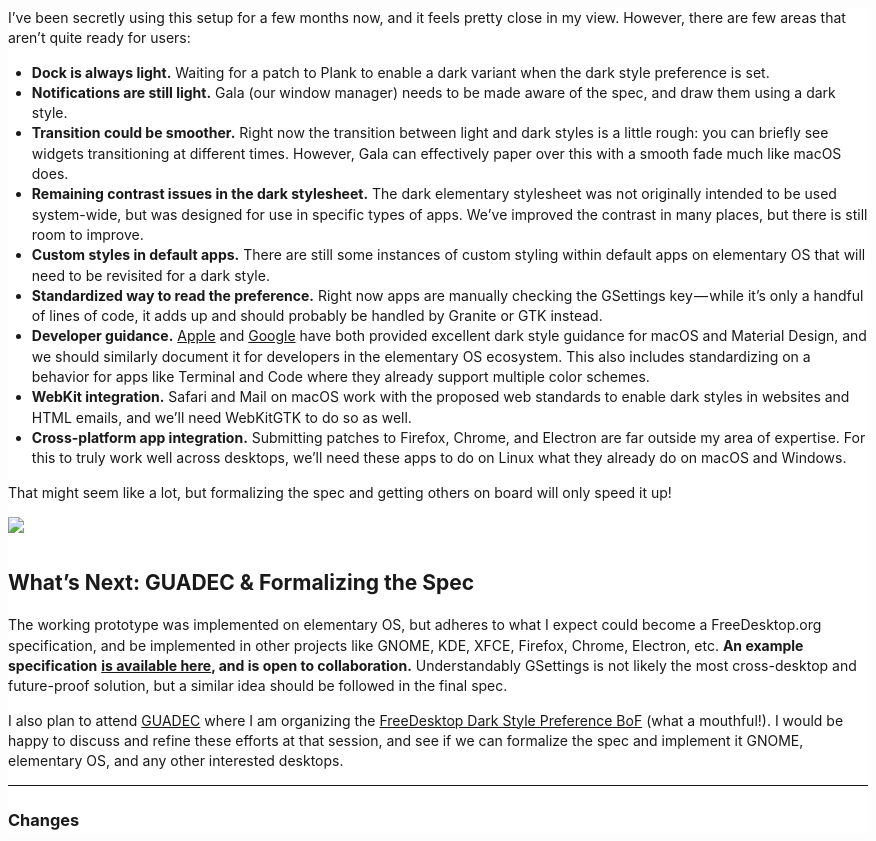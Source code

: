 I’ve been secretly using this setup for a few months now, and it feels pretty close in my view. However, there are few areas that aren’t quite ready for users:

- **Dock is always light.** Waiting for a patch to Plank to enable a dark variant when the dark style preference is set.
- **Notifications are still light.** Gala (our window manager) needs to be made aware of the spec, and draw them using a dark style.
- **Transition could be smoother.** Right now the transition between light and dark styles is a little rough: you can briefly see widgets transitioning at different times. However, Gala can effectively paper over this with a smooth fade much like macOS does.
- **Remaining contrast issues in the dark stylesheet.** The dark elementary stylesheet was not originally intended to be used system-wide, but was designed for use in specific types of apps. We’ve improved the contrast in many places, but there is still room to improve.
- **Custom styles in default apps.** There are still some instances of custom styling within default apps on elementary OS that will need to be revisited for a dark style.
- **Standardized way to read the preference.** Right now apps are manually checking the GSettings key — while it’s only a handful of lines of code, it adds up and should probably be handled by Granite or GTK instead.
- **Developer guidance.** [Apple](https://developer.apple.com/design/human-interface-guidelines/macos/visual-design/dark-mode/) and [Google](https://material.io/design/color/dark-theme.html) have both provided excellent dark style guidance for macOS and Material Design, and we should similarly document it for developers in the elementary OS ecosystem. This also includes standardizing on a behavior for apps like Terminal and Code where they already support multiple color schemes.
- **WebKit integration.** Safari and Mail on macOS work with the proposed web standards to enable dark styles in websites and HTML emails, and we’ll need WebKitGTK to do so as well.
- **Cross-platform app integration.** Submitting patches to Firefox, Chrome, and Electron are far outside my area of expertise. For this to truly work well across desktops, we’ll need these apps to do on Linux what they already do on macOS and Windows.

That might seem like a lot, but formalizing the spec and getting others on board will only speed it up!

![](https://cdn-images-1.medium.com/max/1200/1*oaqNOIWFSvAnTk_sDqmskQ.png)

## What’s Next: GUADEC & Formalizing the Spec

The working prototype was implemented on elementary OS, but adheres to what I expect could become a FreeDesktop.org specification, and be implemented in other projects like GNOME, KDE, XFCE, Firefox, Chrome, Electron, etc. **An example specification** [**is available here**](https://github.com/elementary/os/wiki/Dark-Style-Preference)**, and is open to collaboration.** Understandably GSettings is not likely the most cross-desktop and future-proof solution, but a similar idea should be followed in the final spec.

I also plan to attend [GUADEC](https://2019.guadec.org/) where I am organizing the [FreeDesktop Dark Style Preference BoF](https://wiki.gnome.org/GUADEC/2019/Hackingdays/FreeDesktopDarkStylePreferenceBoF) (what a mouthful!). I would be happy to discuss and refine these efforts at that session, and see if we can formalize the spec and implement it GNOME, elementary OS, and any other interested desktops.

---

### Changes
